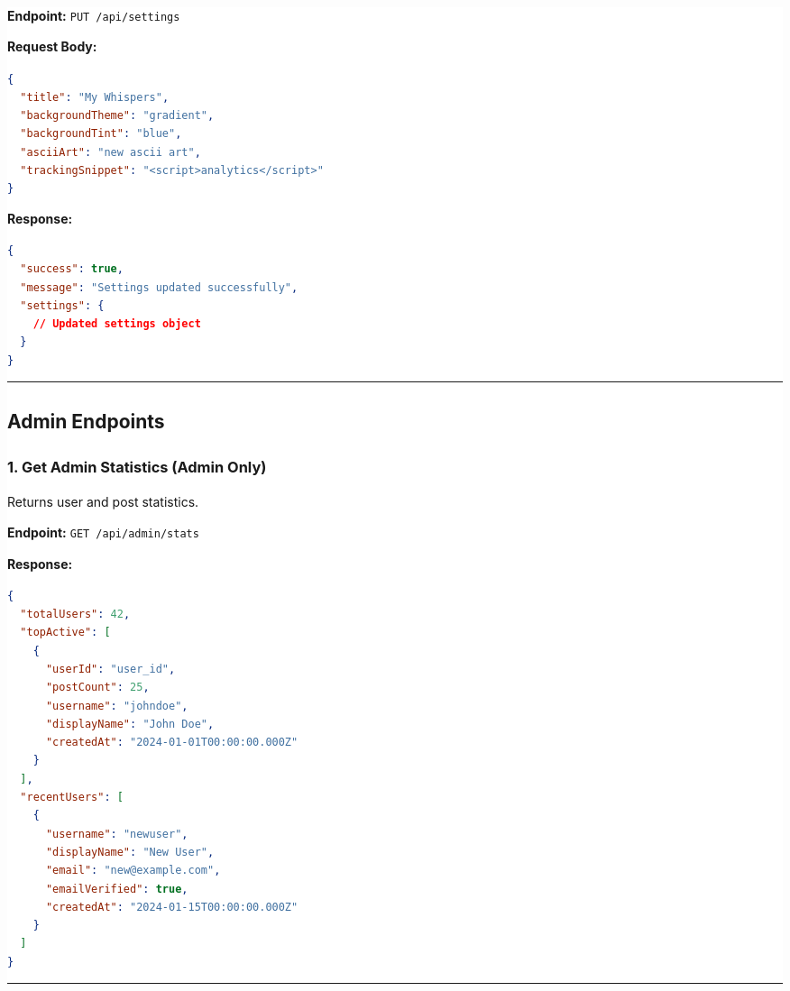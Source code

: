 **Endpoint:** `PUT /api/settings`

**Request Body:**
```json
{
  "title": "My Whispers",
  "backgroundTheme": "gradient",
  "backgroundTint": "blue",
  "asciiArt": "new ascii art",
  "trackingSnippet": "<script>analytics</script>"
}
```

**Response:**
```json
{
  "success": true,
  "message": "Settings updated successfully",
  "settings": {
    // Updated settings object
  }
}
```

---

## Admin Endpoints

### 1. Get Admin Statistics (Admin Only)
Returns user and post statistics.

**Endpoint:** `GET /api/admin/stats`

**Response:**
```json
{
  "totalUsers": 42,
  "topActive": [
    {
      "userId": "user_id",
      "postCount": 25,
      "username": "johndoe",
      "displayName": "John Doe",
      "createdAt": "2024-01-01T00:00:00.000Z"
    }
  ],
  "recentUsers": [
    {
      "username": "newuser",
      "displayName": "New User",
      "email": "new@example.com",
      "emailVerified": true,
      "createdAt": "2024-01-15T00:00:00.000Z"
    }
  ]
}
```

---